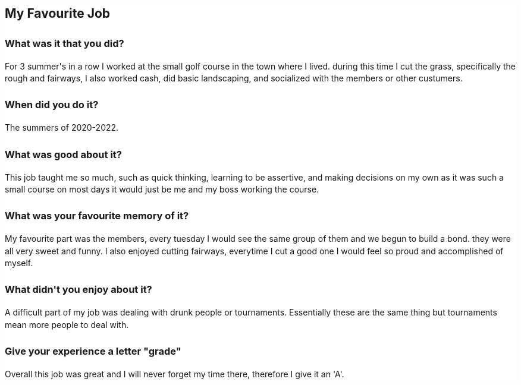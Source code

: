 <h2> My Favourite Job </h2>

<h3> What was it that you did? </h3>
<p> For 3 summer's in a row I worked at the small golf course in the town where I lived. during this time I cut the grass, specifically the rough and fairways, I also worked cash, did basic landscaping, and socialized with the members or other custumers.</p>

<h3> When did you do it?</h3>
<p> The summers of 2020-2022. </p>

<h3> What was good about it?</h3>
<p> This job taught me so much, such as quick thinking, learning to be assertive, and making decisions on my own as it was such a small course on most days it would just be me and my boss working the course.</p>

<h3> What was your favourite memory of it? </h3>
<p> My favourite part was the members, every tuesday I would see the same group of them and we begun to build a bond. they were all very sweet and funny. I also enjoyed cutting fairways, everytime I cut a good one I would feel so proud and accomplished of myself.</p>

<h3> What didn't you enjoy about it? </h3>
<p> A difficult part of my job was dealing with drunk people or tournaments. Essentially these are the same thing but tournaments mean more people to deal with. </p>

<h3> Give your experience a letter "grade" </h3>
<p> Overall this job was great and I will never forget my time there, therefore I give it an 'A'.</p>


<body>
<link rel="stylesheet" href="https://cdnjs.cloudflare.com/ajax/libs/font-awesome/4.7.0/css/font-awesome.min.css">
<style>
    body {
        flex-direction: column;
        justify-content: center;
        align-items: center;
    }
    .image{
        width:100%
    }
    .overlay{
        position: absolute;
        top:0;
        bottom:0;
        left:0;
        right:0;
        height:100%;
        opacity:0.3;
        transition:0.3s ease;
        background-color: rgba(243, 230, 230, 0.69);
    }
    .container {
        position: relative;
        width: 100%;
        max-width: 400px;
    }
    .overlay:hover {
        opacity: 0.7;
    }
    .play-icon {
        color: rgb(229, 64, 64);
        font-size: 1.5rem;
        position: absolute;
        top: 50%;
        left: 50%;
        transform: translate(-50%, -50%);